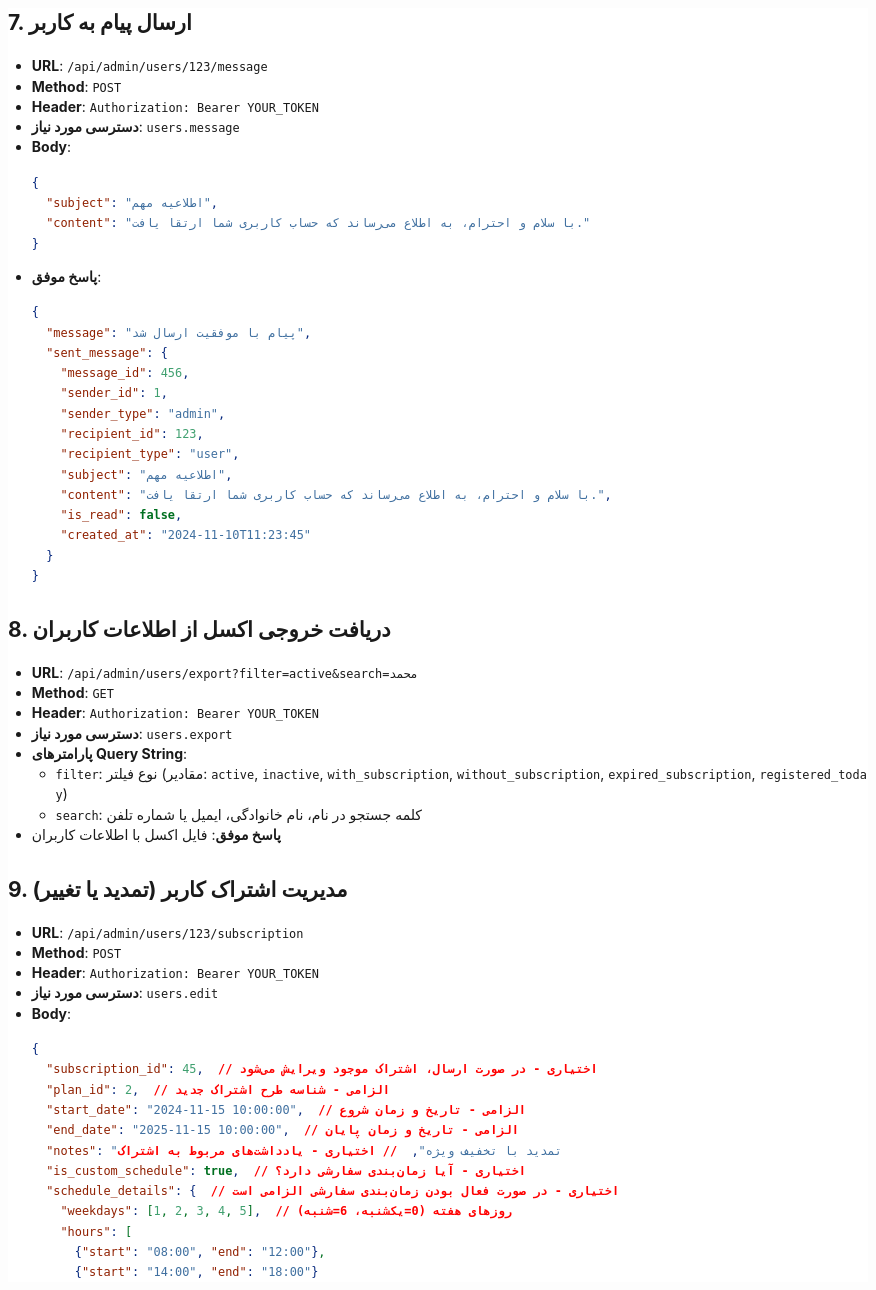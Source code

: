 ## 7. ارسال پیام به کاربر

- **URL**: `/api/admin/users/123/message`
- **Method**: `POST`
- **Header**: `Authorization: Bearer YOUR_TOKEN`
- **دسترسی مورد نیاز**: `users.message`
- **Body**:
  ```json
  {
    "subject": "اطلاعیه مهم",
    "content": "با سلام و احترام، به اطلاع می‌رساند که حساب کاربری شما ارتقا یافت."
  }
  ```
- **پاسخ موفق**:
  ```json
  {
    "message": "پیام با موفقیت ارسال شد",
    "sent_message": {
      "message_id": 456,
      "sender_id": 1,
      "sender_type": "admin",
      "recipient_id": 123,
      "recipient_type": "user",
      "subject": "اطلاعیه مهم",
      "content": "با سلام و احترام، به اطلاع می‌رساند که حساب کاربری شما ارتقا یافت.",
      "is_read": false,
      "created_at": "2024-11-10T11:23:45"
    }
  }
  ```

## 8. دریافت خروجی اکسل از اطلاعات کاربران

- **URL**: `/api/admin/users/export?filter=active&search=محمد`
- **Method**: `GET`
- **Header**: `Authorization: Bearer YOUR_TOKEN`
- **دسترسی مورد نیاز**: `users.export`
- **پارامترهای Query String**:
  - `filter`: نوع فیلتر (مقادیر: `active`, `inactive`, `with_subscription`, `without_subscription`, `expired_subscription`, `registered_today`)
  - `search`: کلمه جستجو در نام، نام خانوادگی، ایمیل یا شماره تلفن
- **پاسخ موفق**: فایل اکسل با اطلاعات کاربران

## 9. مدیریت اشتراک کاربر (تمدید یا تغییر)

- **URL**: `/api/admin/users/123/subscription`
- **Method**: `POST`
- **Header**: `Authorization: Bearer YOUR_TOKEN`
- **دسترسی مورد نیاز**: `users.edit`
- **Body**:
  ```json
  {
    "subscription_id": 45,  // اختیاری - در صورت ارسال، اشتراک موجود ویرایش می‌شود
    "plan_id": 2,  // الزامی - شناسه طرح اشتراک جدید
    "start_date": "2024-11-15 10:00:00",  // الزامی - تاریخ و زمان شروع
    "end_date": "2025-11-15 10:00:00",  // الزامی - تاریخ و زمان پایان
    "notes": "تمدید با تخفیف ویژه",  // اختیاری - یادداشت‌های مربوط به اشتراک
    "is_custom_schedule": true,  // اختیاری - آیا زمان‌بندی سفارشی دارد؟
    "schedule_details": {  // اختیاری - در صورت فعال بودن زمان‌بندی سفارشی الزامی است
      "weekdays": [1, 2, 3, 4, 5],  // روزهای هفته (0=یکشنبه، 6=شنبه)
      "hours": [
        {"start": "08:00", "end": "12:00"},
        {"start": "14:00", "end": "18:00"}
  ```
